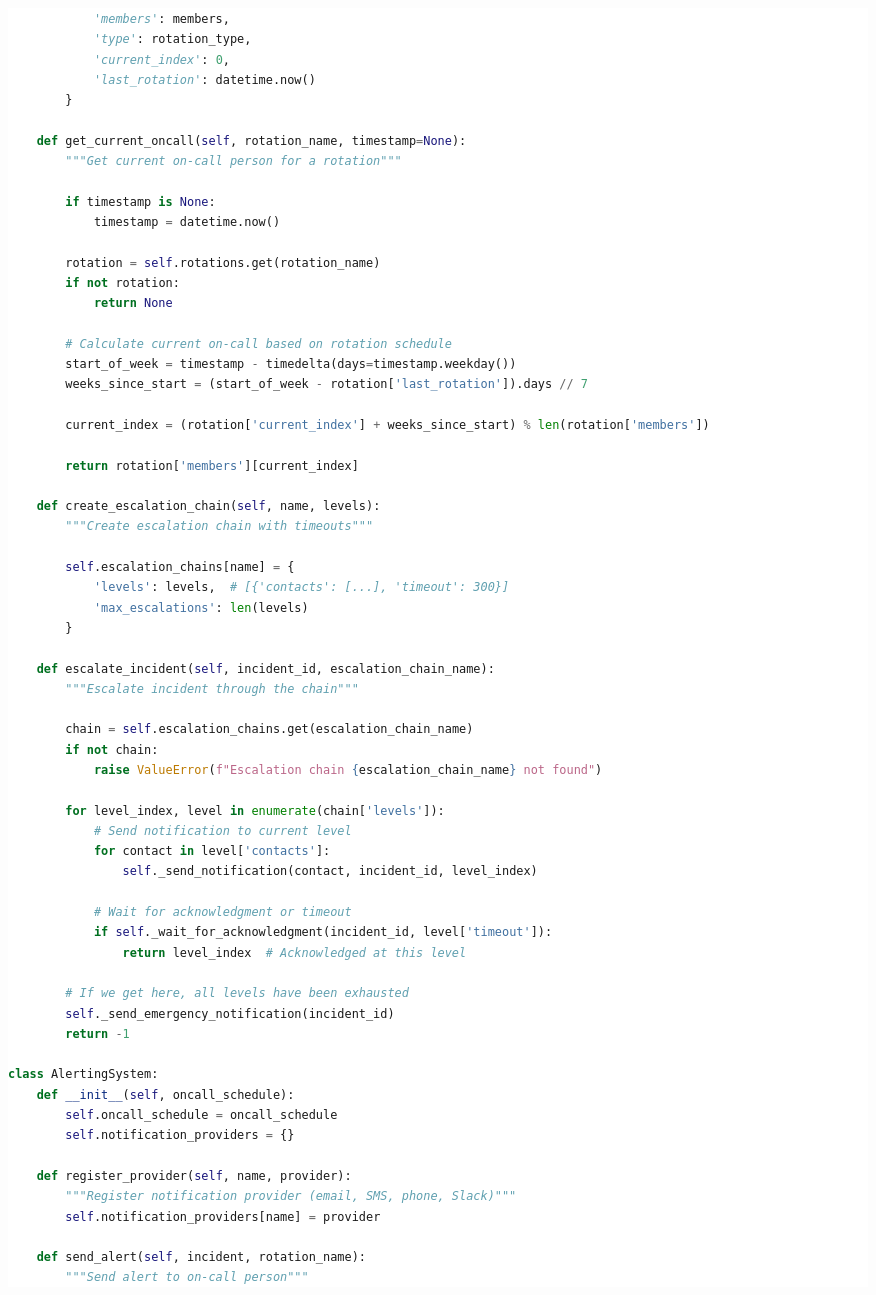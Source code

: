 ```python
            'members': members,
            'type': rotation_type,
            'current_index': 0,
            'last_rotation': datetime.now()
        }
    
    def get_current_oncall(self, rotation_name, timestamp=None):
        """Get current on-call person for a rotation"""
        
        if timestamp is None:
            timestamp = datetime.now()
        
        rotation = self.rotations.get(rotation_name)
        if not rotation:
            return None
        
        # Calculate current on-call based on rotation schedule
        start_of_week = timestamp - timedelta(days=timestamp.weekday())
        weeks_since_start = (start_of_week - rotation['last_rotation']).days // 7
        
        current_index = (rotation['current_index'] + weeks_since_start) % len(rotation['members'])
        
        return rotation['members'][current_index]
    
    def create_escalation_chain(self, name, levels):
        """Create escalation chain with timeouts"""
        
        self.escalation_chains[name] = {
            'levels': levels,  # [{'contacts': [...], 'timeout': 300}]
            'max_escalations': len(levels)
        }
    
    def escalate_incident(self, incident_id, escalation_chain_name):
        """Escalate incident through the chain"""
        
        chain = self.escalation_chains.get(escalation_chain_name)
        if not chain:
            raise ValueError(f"Escalation chain {escalation_chain_name} not found")
        
        for level_index, level in enumerate(chain['levels']):
            # Send notification to current level
            for contact in level['contacts']:
                self._send_notification(contact, incident_id, level_index)
            
            # Wait for acknowledgment or timeout
            if self._wait_for_acknowledgment(incident_id, level['timeout']):
                return level_index  # Acknowledged at this level
        
        # If we get here, all levels have been exhausted
        self._send_emergency_notification(incident_id)
        return -1

class AlertingSystem:
    def __init__(self, oncall_schedule):
        self.oncall_schedule = oncall_schedule
        self.notification_providers = {}
    
    def register_provider(self, name, provider):
        """Register notification provider (email, SMS, phone, Slack)"""
        self.notification_providers[name] = provider
    
    def send_alert(self, incident, rotation_name):
        """Send alert to on-call person"""
```